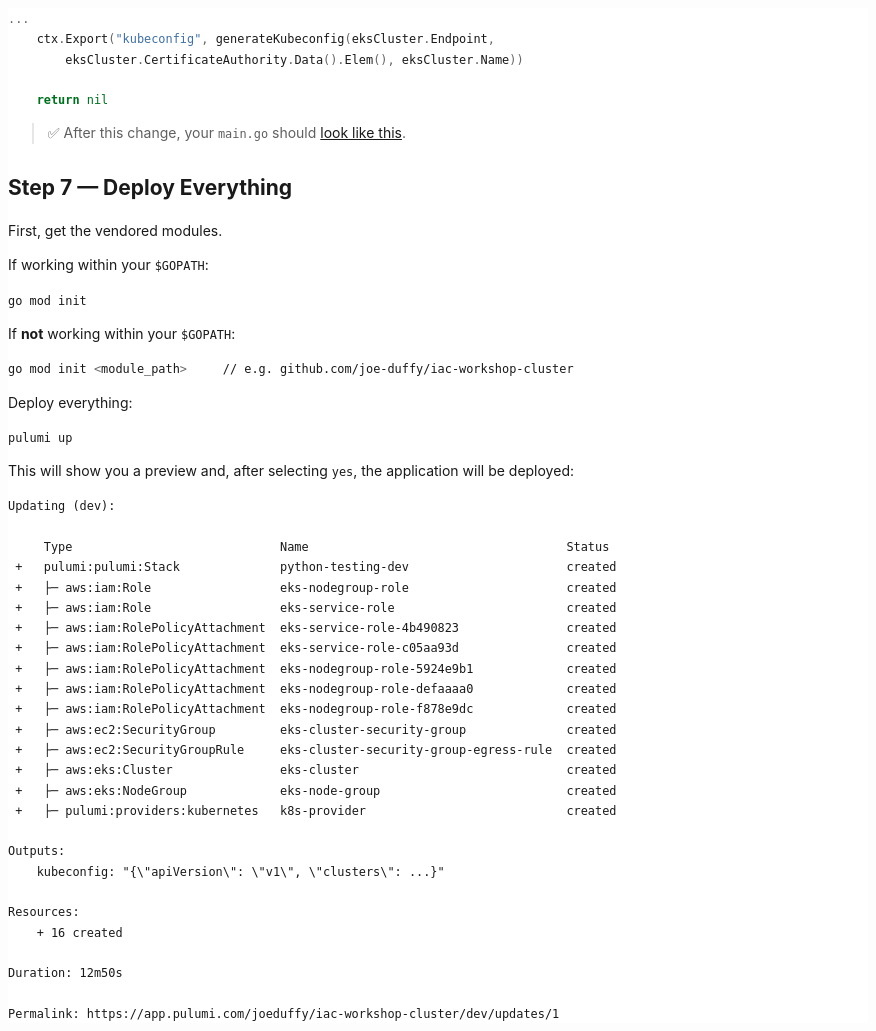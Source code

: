 ```go
...
    ctx.Export("kubeconfig", generateKubeconfig(eksCluster.Endpoint,
        eksCluster.CertificateAuthority.Data().Elem(), eksCluster.Name))

    return nil
```

> :white_check_mark: After this change, your `main.go` should [look like this](./code/step6.go).

## Step 7 &mdash; Deploy Everything

First, get the vendored modules.

If working within your `$GOPATH`:

```bash
go mod init
```

If **not** working within your `$GOPATH`:

```bash
go mod init <module_path>     // e.g. github.com/joe-duffy/iac-workshop-cluster
```

Deploy everything:

```bash
pulumi up
```

This will show you a preview and, after selecting `yes`, the application will be deployed:

```
Updating (dev):

     Type                             Name                                    Status
 +   pulumi:pulumi:Stack              python-testing-dev                      created
 +   ├─ aws:iam:Role                  eks-nodegroup-role                      created
 +   ├─ aws:iam:Role                  eks-service-role                        created
 +   ├─ aws:iam:RolePolicyAttachment  eks-service-role-4b490823               created
 +   ├─ aws:iam:RolePolicyAttachment  eks-service-role-c05aa93d               created
 +   ├─ aws:iam:RolePolicyAttachment  eks-nodegroup-role-5924e9b1             created
 +   ├─ aws:iam:RolePolicyAttachment  eks-nodegroup-role-defaaaa0             created
 +   ├─ aws:iam:RolePolicyAttachment  eks-nodegroup-role-f878e9dc             created
 +   ├─ aws:ec2:SecurityGroup         eks-cluster-security-group              created
 +   ├─ aws:ec2:SecurityGroupRule     eks-cluster-security-group-egress-rule  created
 +   ├─ aws:eks:Cluster               eks-cluster                             created
 +   ├─ aws:eks:NodeGroup             eks-node-group                          created
 +   ├─ pulumi:providers:kubernetes   k8s-provider                            created

Outputs:
	kubeconfig: "{\"apiVersion\": \"v1\", \"clusters\": ...}" 

Resources:
    + 16 created

Duration: 12m50s

Permalink: https://app.pulumi.com/joeduffy/iac-workshop-cluster/dev/updates/1
```
